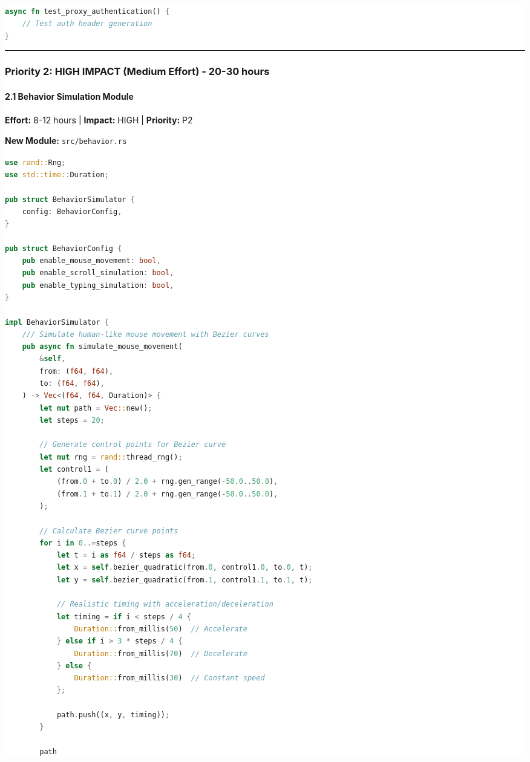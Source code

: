 ```rust
async fn test_proxy_authentication() {
    // Test auth header generation
}
```

---

### Priority 2: HIGH IMPACT (Medium Effort) - 20-30 hours

#### 2.1 Behavior Simulation Module
**Effort:** 8-12 hours | **Impact:** HIGH | **Priority:** P2

**New Module:** `src/behavior.rs`

```rust
use rand::Rng;
use std::time::Duration;

pub struct BehaviorSimulator {
    config: BehaviorConfig,
}

pub struct BehaviorConfig {
    pub enable_mouse_movement: bool,
    pub enable_scroll_simulation: bool,
    pub enable_typing_simulation: bool,
}

impl BehaviorSimulator {
    /// Simulate human-like mouse movement with Bezier curves
    pub async fn simulate_mouse_movement(
        &self,
        from: (f64, f64),
        to: (f64, f64),
    ) -> Vec<(f64, f64, Duration)> {
        let mut path = Vec::new();
        let steps = 20;

        // Generate control points for Bezier curve
        let mut rng = rand::thread_rng();
        let control1 = (
            (from.0 + to.0) / 2.0 + rng.gen_range(-50.0..50.0),
            (from.1 + to.1) / 2.0 + rng.gen_range(-50.0..50.0),
        );

        // Calculate Bezier curve points
        for i in 0..=steps {
            let t = i as f64 / steps as f64;
            let x = self.bezier_quadratic(from.0, control1.0, to.0, t);
            let y = self.bezier_quadratic(from.1, control1.1, to.1, t);

            // Realistic timing with acceleration/deceleration
            let timing = if i < steps / 4 {
                Duration::from_millis(50)  // Accelerate
            } else if i > 3 * steps / 4 {
                Duration::from_millis(70)  // Decelerate
            } else {
                Duration::from_millis(30)  // Constant speed
            };

            path.push((x, y, timing));
        }

        path
```